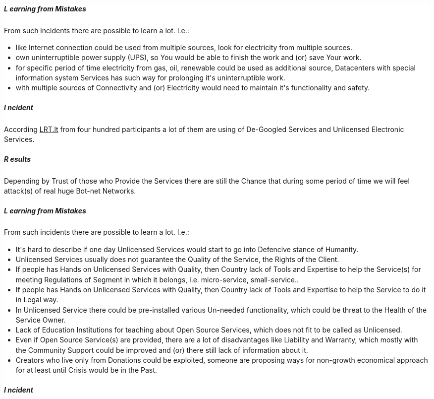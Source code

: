 ```

```
##### L earning from Mistakes 

From such incidents there are possible to learn a lot. I.e.:
*  like Internet connection could be used from multiple sources, look for electricity from multiple sources.
*  own uninterruptible power supply (UPS), so You would be able to finish the work and (or) save Your work.
*  for specific period of time electricity from gas, oil, renewable could be used as additional source, Datacenters with special information system Services has such way for prolonging it's uninterruptible work.
*  with multiple sources of Connectivity and (or) Electricity would need to maintain it's functionality and safety.
```

```
##### I ncident

According [LRT.lt](https://www.lrt.lt/naujienos/mokslas-ir-it/11/1613504/tyrimas-rodo-kad-du-trecdaliai-jaunimo-renkasi-nelegalu-turini) from four hundred participants a lot of them are using of De-Googled Services and Unlicensed Electronic Services.  
```

```
##### R esults 
Depending by Trust of those who Provide the Services there are still the Chance that during some period of time we will feel attack(s) of real huge Bot-net Networks.

```

```
##### L earning from Mistakes 

From such incidents there are possible to learn a lot. I.e.:
* It's hard to describe if one day Unlicensed Services would start to go into Defencive stance of Humanity.
* Unlicensed Services usually does not guarantee the Quality of the Service, the Rights of the Client.
* If people has Hands on Unlicensed Services with Quality, then Country lack of Tools and Expertise to help the Service(s) for meeting Regulations of Segment in which it belongs, i.e. micro-service, small-service..
* If people has Hands on Unlicensed Services with Quality, then Country lack of Tools and Expertise to help the Service to do it in Legal way.
* In Unlicensed Service there could be pre-installed various Un-needed functionality, which could be threat to the Health of the Service Owner.
* Lack of Education Institutions for teaching about Open Source Services, which does not fit to be called as Unlicensed.
* Even if Open Source Service(s) are provided, there are a lot of disadvantages like Liability and Warranty, which mostly with the Community Support could be improved and (or) there still lack of information about it.
* Creators who live only from Donations could be exploited, someone are proposing ways for non-growth economical approach for at least until Crisis would be in the Past.
```

```
##### I ncident
